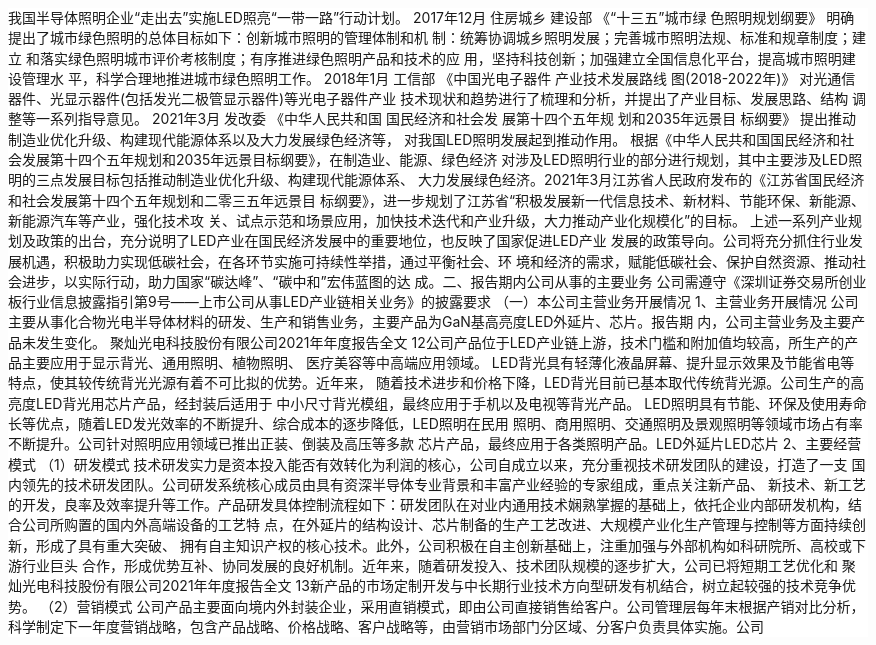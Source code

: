 我国半导体照明企业“走出去”实施LED照亮“一带一路”行动计划。
2017年12月
住房城乡
建设部
《“十三五”城市绿
色照明规划纲要》
明确提出了城市绿色照明的总体目标如下：创新城市照明的管理体制和机
制：统筹协调城乡照明发展；完善城市照明法规、标准和规章制度；建立
和落实绿色照明城市评价考核制度；有序推进绿色照明产品和技术的应
用，坚持科技创新；加强建立全国信息化平台，提高城市照明建设管理水
平，科学合理地推进城市绿色照明工作。
2018年1月
工信部
《中国光电子器件
产业技术发展路线
图(2018-2022年)》
对光通信器件、光显示器件(包括发光二极管显示器件)等光电子器件产业
技术现状和趋势进行了梳理和分析，并提出了产业目标、发展思路、结构
调整等一系列指导意见。
2021年3月
发改委
《中华人民共和国
国民经济和社会发
展第十四个五年规
划和2035年远景目
标纲要》
提出推动制造业优化升级、构建现代能源体系以及大力发展绿色经济等，
对我国LED照明发展起到推动作用。
根据《中华人民共和国国民经济和社会发展第十四个五年规划和2035年远景目标纲要》，在制造业、能源、绿色经济
对涉及LED照明行业的部分进行规划，其中主要涉及LED照明的三点发展目标包括推动制造业优化升级、构建现代能源体系、
大力发展绿色经济。2021年3月江苏省人民政府发布的《江苏省国民经济和社会发展第十四个五年规划和二零三五年远景目
标纲要》，进一步规划了江苏省“积极发展新一代信息技术、新材料、节能环保、新能源、新能源汽车等产业，强化技术攻
关、试点示范和场景应用，加快技术迭代和产业升级，大力推动产业化规模化”的目标。
上述一系列产业规划及政策的出台，充分说明了LED产业在国民经济发展中的重要地位，也反映了国家促进LED产业
发展的政策导向。公司将充分抓住行业发展机遇，积极助力实现低碳社会，在各环节实施可持续性举措，通过平衡社会、环
境和经济的需求，赋能低碳社会、保护自然资源、推动社会进步，以实际行动，助力国家“碳达峰”、“碳中和”宏伟蓝图的达
成。二、报告期内公司从事的主要业务
公司需遵守《深圳证券交易所创业板行业信息披露指引第9号——上市公司从事LED产业链相关业务》的披露要求
（一）本公司主营业务开展情况
1、主营业务开展情况
公司主要从事化合物光电半导体材料的研发、生产和销售业务，主要产品为GaN基高亮度LED外延片、芯片。报告期
内，公司主营业务及主要产品未发生变化。
聚灿光电科技股份有限公司2021年年度报告全文
12公司产品位于LED产业链上游，技术门槛和附加值均较高，所生产的产品主要应用于显示背光、通用照明、植物照明、
医疗美容等中高端应用领域。
LED背光具有轻薄化液晶屏幕、提升显示效果及节能省电等特点，使其较传统背光光源有着不可比拟的优势。近年来，
随着技术进步和价格下降，LED背光目前已基本取代传统背光源。公司生产的高亮度LED背光用芯片产品，经封装后适用于
中小尺寸背光模组，最终应用于手机以及电视等背光产品。
LED照明具有节能、环保及使用寿命长等优点，随着LED发光效率的不断提升、综合成本的逐步降低，LED照明在民用
照明、商用照明、交通照明及景观照明等领域市场占有率不断提升。公司针对照明应用领域已推出正装、倒装及高压等多款
芯片产品，最终应用于各类照明产品。LED外延片LED芯片
2、主要经营模式
（1）研发模式
技术研发实力是资本投入能否有效转化为利润的核心，公司自成立以来，充分重视技术研发团队的建设，打造了一支
国内领先的技术研发团队。公司研发系统核心成员由具有资深半导体专业背景和丰富产业经验的专家组成，重点关注新产品、
新技术、新工艺的开发，良率及效率提升等工作。产品研发具体控制流程如下：研发团队在对业内通用技术娴熟掌握的基础上，依托企业内部研发机构，结合公司所购置的国内外高端设备的工艺特
点，在外延片的结构设计、芯片制备的生产工艺改进、大规模产业化生产管理与控制等方面持续创新，形成了具有重大突破、
拥有自主知识产权的核心技术。此外，公司积极在自主创新基础上，注重加强与外部机构如科研院所、高校或下游行业巨头
合作，形成优势互补、协同发展的良好机制。近年来，随着研发投入、技术团队规模的逐步扩大，公司已将短期工艺优化和
聚灿光电科技股份有限公司2021年年度报告全文
13新产品的市场定制开发与中长期行业技术方向型研发有机结合，树立起较强的技术竞争优势。
（2）营销模式
公司产品主要面向境内外封装企业，采用直销模式，即由公司直接销售给客户。公司管理层每年末根据产销对比分析，
科学制定下一年度营销战略，包含产品战略、价格战略、客户战略等，由营销市场部门分区域、分客户负责具体实施。公司